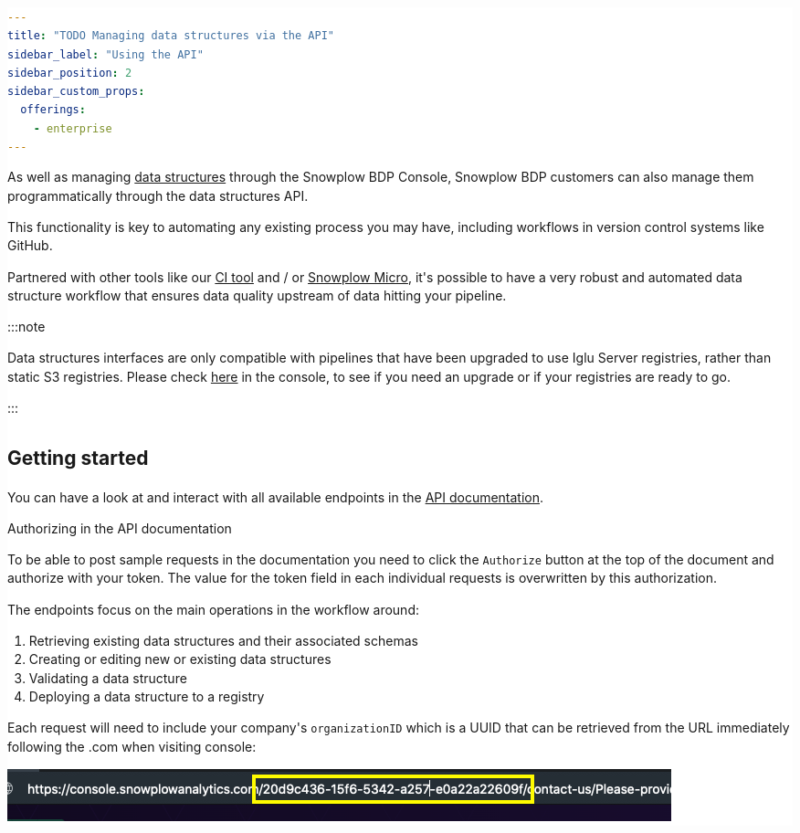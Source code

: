 ```yaml
---
title: "TODO Managing data structures via the API"
sidebar_label: "Using the API"
sidebar_position: 2
sidebar_custom_props:
  offerings:
    - enterprise
---
```


As well as managing [data structures](/docs/understanding-your-pipeline/schemas/index.md) through the Snowplow BDP Console, Snowplow BDP customers can also manage them programmatically through the data structures API.

This functionality is key to automating any existing process you may have, including workflows in version control systems like GitHub.

Partnered with other tools like our [CI tool](/docs/managing-data-quality/testing-and-qa-workflows/using-the-data-structures-ci-tool-for-data-quality/index.md) and / or [Snowplow Micro](/docs/testing-debugging/snowplow-micro/what-is-micro/index.md), it's possible to have a very robust and automated data structure workflow that ensures data quality upstream of data hitting your pipeline.

:::note

Data structures interfaces are only compatible with pipelines that have been upgraded to use Iglu Server registries, rather than static S3 registries. Please check [here](https://console.snowplowanalytics.com/data-structures/) in the console, to see if you need an upgrade or if your registries are ready to go.

:::

## Getting started

You can have a look at and interact with all available endpoints in the [API documentation](https://console.snowplowanalytics.com/api/msc/v1/docs).

Authorizing in the API documentation

To be able to post sample requests in the documentation you need to click the `Authorize` button at the top of the document and authorize with your token. The value for the token field in each individual requests is overwritten by this authorization.

The endpoints focus on the main operations in the workflow around:

1. Retrieving existing data structures and their associated schemas
2. Creating or editing new or existing data structures
3. Validating a data structure
4. Deploying a data structure to a registry

Each request will need to include your company's `organizationID` which is a UUID that can be retrieved from the URL immediately following the .com when visiting console:

![](images/orgID.png)
